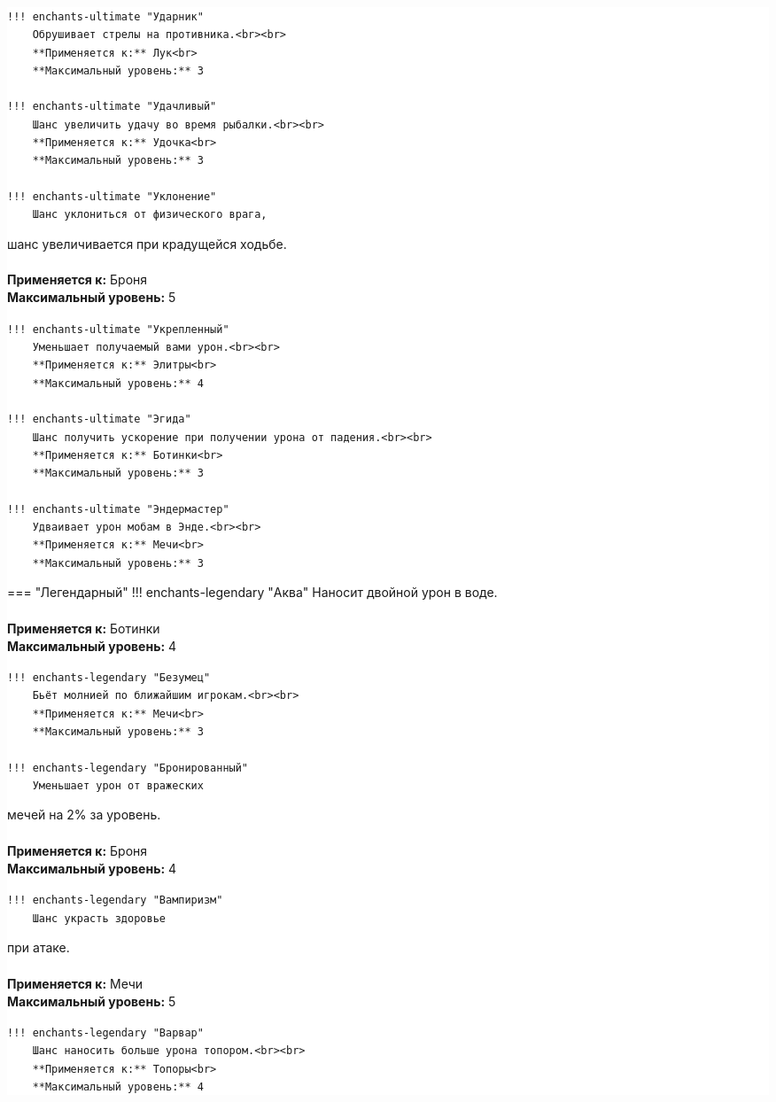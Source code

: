     !!! enchants-ultimate "Ударник"
        Обрушивает стрелы на противника.<br><br>
        **Применяется к:** Лук<br>
        **Максимальный уровень:** 3

    !!! enchants-ultimate "Удачливый"
        Шанс увеличить удачу во время рыбалки.<br><br>
        **Применяется к:** Удочка<br>
        **Максимальный уровень:** 3

    !!! enchants-ultimate "Уклонение"
        Шанс уклониться от физического врага,
шанс увеличивается при крадущейся ходьбе.<br><br>
        **Применяется к:** Броня<br>
        **Максимальный уровень:** 5

    !!! enchants-ultimate "Укрепленный"
        Уменьшает получаемый вами урон.<br><br>
        **Применяется к:** Элитры<br>
        **Максимальный уровень:** 4

    !!! enchants-ultimate "Эгида"
        Шанс получить ускорение при получении урона от падения.<br><br>
        **Применяется к:** Ботинки<br>
        **Максимальный уровень:** 3

    !!! enchants-ultimate "Эндермастер"
        Удваивает урон мобам в Энде.<br><br>
        **Применяется к:** Мечи<br>
        **Максимальный уровень:** 3

=== "Легендарный"
    !!! enchants-legendary "Аква"
        Наносит двойной урон в воде.<br><br>
        **Применяется к:** Ботинки<br>
        **Максимальный уровень:** 4

    !!! enchants-legendary "Безумец"
        Бьёт молнией по ближайшим игрокам.<br><br>
        **Применяется к:** Мечи<br>
        **Максимальный уровень:** 3

    !!! enchants-legendary "Бронированный"
        Уменьшает урон от вражеских
мечей на 2% за уровень.<br><br>
        **Применяется к:** Броня<br>
        **Максимальный уровень:** 4

    !!! enchants-legendary "Вампиризм"
        Шанс украсть здоровье
при атаке.<br><br>
        **Применяется к:** Мечи<br>
        **Максимальный уровень:** 5

    !!! enchants-legendary "Варвар"
        Шанс наносить больше урона топором.<br><br>
        **Применяется к:** Топоры<br>
        **Максимальный уровень:** 4
